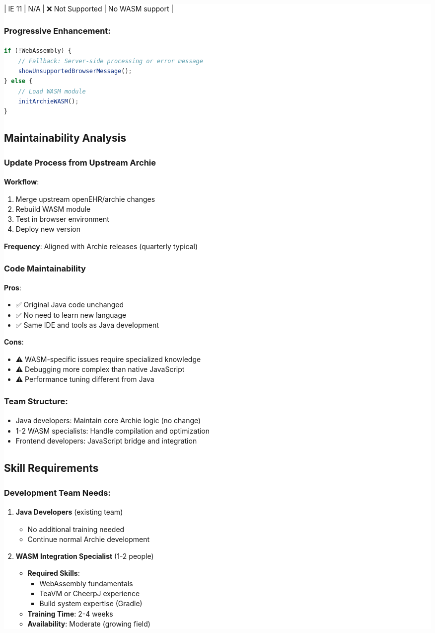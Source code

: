 | IE 11 | N/A | ❌ Not Supported | No WASM support |

### Progressive Enhancement:
```javascript
if (!WebAssembly) {
    // Fallback: Server-side processing or error message
    showUnsupportedBrowserMessage();
} else {
    // Load WASM module
    initArchieWASM();
}
```

## Maintainability Analysis

### Update Process from Upstream Archie

**Workflow**:
1. Merge upstream openEHR/archie changes
2. Rebuild WASM module
3. Test in browser environment
4. Deploy new version

**Frequency**: Aligned with Archie releases (quarterly typical)

### Code Maintainability

**Pros**:
- ✅ Original Java code unchanged
- ✅ No need to learn new language
- ✅ Same IDE and tools as Java development

**Cons**:
- ⚠️ WASM-specific issues require specialized knowledge
- ⚠️ Debugging more complex than native JavaScript
- ⚠️ Performance tuning different from Java

### Team Structure:
- Java developers: Maintain core Archie logic (no change)
- 1-2 WASM specialists: Handle compilation and optimization
- Frontend developers: JavaScript bridge and integration

## Skill Requirements

### Development Team Needs:

1. **Java Developers** (existing team)
   - No additional training needed
   - Continue normal Archie development

2. **WASM Integration Specialist** (1-2 people)
   - **Required Skills**:
     - WebAssembly fundamentals
     - TeaVM or CheerpJ experience
     - Build system expertise (Gradle)
   - **Training Time**: 2-4 weeks
   - **Availability**: Moderate (growing field)
